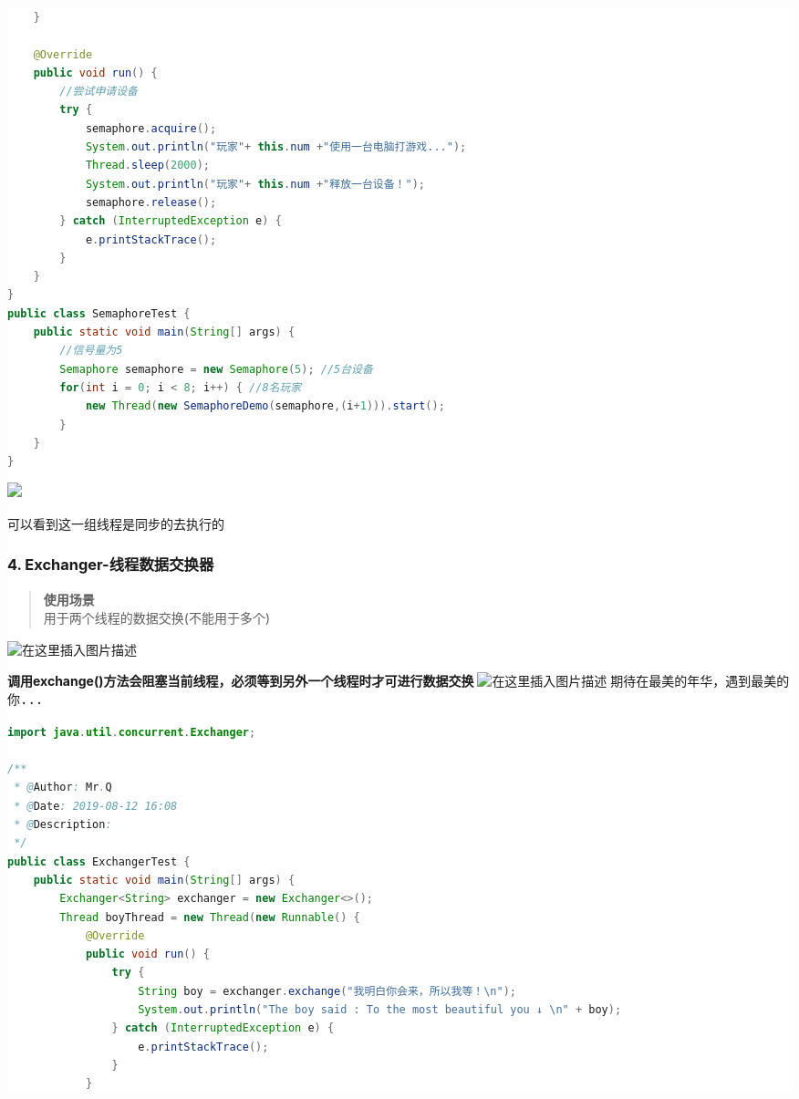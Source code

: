 ```java
    }

    @Override
    public void run() {
        //尝试申请设备
        try {
            semaphore.acquire();
            System.out.println("玩家"+ this.num +"使用一台电脑打游戏...");
            Thread.sleep(2000);
            System.out.println("玩家"+ this.num +"释放一台设备！");
            semaphore.release();
        } catch (InterruptedException e) {
            e.printStackTrace();
        }
    }
}
public class SemaphoreTest {
    public static void main(String[] args) {
        //信号量为5
        Semaphore semaphore = new Semaphore(5); //5台设备
        for(int i = 0; i < 8; i++) { //8名玩家
            new Thread(new SemaphoreDemo(semaphore,(i+1))).start();
        }
    }
}
```

<img src = "https://img-blog.csdnimg.cn/2019081516405373.gif" width = "60%">

可以看到这一组线程是同步的去执行的

### 4. Exchanger-线程数据交换器

> **使用场景**
> </br>
> 用于两个线程的数据交换(不能用于多个)

![在这里插入图片描述](https://img-blog.csdnimg.cn/20190815192047651.png?x-oss-process=image/watermark,type_ZmFuZ3poZW5naGVpdGk,shadow_10,text_aHR0cHM6Ly9ibG9nLmNzZG4ubmV0L3dlaXhpbl80MzIzMjk1NQ==,size_16,color_FFFFFF,t_70)

**调用exchange()方法会阻塞当前线程，必须等到另外一个线程时才可进行数据交换**
![在这里插入图片描述](https://img-blog.csdnimg.cn/20190815165146228.png?x-oss-process=image/watermark,type_ZmFuZ3poZW5naGVpdGk,shadow_10,text_aHR0cHM6Ly9ibG9nLmNzZG4ubmV0L3dlaXhpbl80MzIzMjk1NQ==,size_16,color_FFFFFF,t_70)
<kbd>期待在最美的年华，遇到最美的你...</kbd>

```java
import java.util.concurrent.Exchanger;

/**
 * @Author: Mr.Q
 * @Date: 2019-08-12 16:08
 * @Description:
 */
public class ExchangerTest {
    public static void main(String[] args) {
        Exchanger<String> exchanger = new Exchanger<>();
        Thread boyThread = new Thread(new Runnable() {
            @Override
            public void run() {
                try {
                    String boy = exchanger.exchange("我明白你会来，所以我等！\n");
                    System.out.println("The boy said : To the most beautiful you ↓ \n" + boy);
                } catch (InterruptedException e) {
                    e.printStackTrace();
                }
            }
```